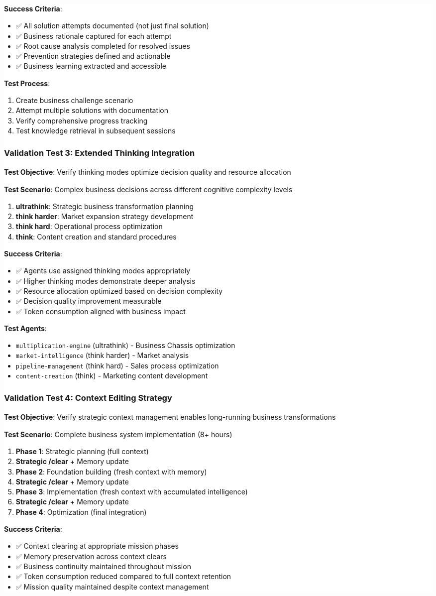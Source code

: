 **Success Criteria**:
- ✅ All solution attempts documented (not just final solution)
- ✅ Business rationale captured for each attempt
- ✅ Root cause analysis completed for resolved issues
- ✅ Prevention strategies defined and actionable
- ✅ Business learning extracted and accessible

**Test Process**:
1. Create business challenge scenario
2. Attempt multiple solutions with documentation
3. Verify comprehensive progress tracking
4. Test knowledge retrieval in subsequent sessions

### Validation Test 3: Extended Thinking Integration

**Test Objective**: Verify thinking modes optimize decision quality and resource allocation

**Test Scenario**: Complex business decisions across different cognitive complexity levels
1. **ultrathink**: Strategic business transformation planning
2. **think harder**: Market expansion strategy development  
3. **think hard**: Operational process optimization
4. **think**: Content creation and standard procedures

**Success Criteria**:
- ✅ Agents use assigned thinking modes appropriately
- ✅ Higher thinking modes demonstrate deeper analysis
- ✅ Resource allocation optimized based on decision complexity
- ✅ Decision quality improvement measurable
- ✅ Token consumption aligned with business impact

**Test Agents**:
- `multiplication-engine` (ultrathink) - Business Chassis optimization
- `market-intelligence` (think harder) - Market analysis
- `pipeline-management` (think hard) - Sales process optimization
- `content-creation` (think) - Marketing content development

### Validation Test 4: Context Editing Strategy

**Test Objective**: Verify strategic context management enables long-running business transformations

**Test Scenario**: Complete business system implementation (8+ hours)
1. **Phase 1**: Strategic planning (full context)
2. **Strategic /clear** + Memory update
3. **Phase 2**: Foundation building (fresh context with memory)
4. **Strategic /clear** + Memory update
5. **Phase 3**: Implementation (fresh context with accumulated intelligence)
6. **Strategic /clear** + Memory update
7. **Phase 4**: Optimization (final integration)

**Success Criteria**:
- ✅ Context clearing at appropriate mission phases
- ✅ Memory preservation across context clears
- ✅ Business continuity maintained throughout mission
- ✅ Token consumption reduced compared to full context retention
- ✅ Mission quality maintained despite context management
